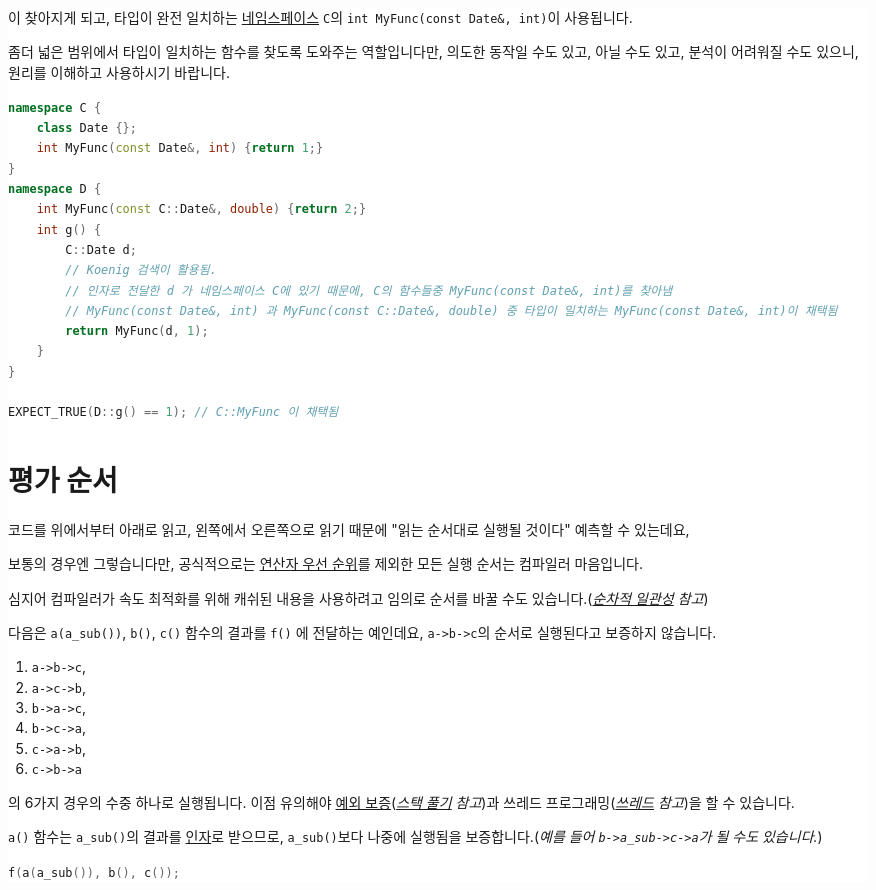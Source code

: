 이 찾아지게 되고, 타입이 완전 일치하는 [네임스페이스](https://tango1202.github.io/legacy-cpp-guide/legacy-cpp-guide-namespace/) `C`의 `int MyFunc(const Date&, int)`이 사용됩니다.

좀더 넓은 범위에서 타입이 일치하는 함수를 찾도록 도와주는 역할입니다만, 의도한 동작일 수도 있고, 아닐 수도 있고, 분석이 어려워질 수도 있으니, 원리를 이해하고 사용하시기 바랍니다.

```cpp
namespace C {
    class Date {};
    int MyFunc(const Date&, int) {return 1;}
} 
namespace D { 
    int MyFunc(const C::Date&, double) {return 2;}
    int g() {
        C::Date d;
        // Koenig 검색이 활용됨. 
        // 인자로 전달한 d 가 네임스페이스 C에 있기 때문에, C의 함수들중 MyFunc(const Date&, int)를 찾아냄
        // MyFunc(const Date&, int) 과 MyFunc(const C::Date&, double) 중 타입이 일치하는 MyFunc(const Date&, int)이 채택됨
        return MyFunc(d, 1); 
    }  
}

EXPECT_TRUE(D::g() == 1); // C::MyFunc 이 채택됨
```
# 평가 순서

코드를 위에서부터 아래로 읽고, 왼쪽에서 오른쪽으로 읽기 때문에 "읽는 순서대로 실행될 것이다" 예측할 수 있는데요,

보통의 경우엔 그렇습니다만, 공식적으로는 [연산자 우선 순위](https://tango1202.github.io/legacy-cpp-guide/legacy-cpp-guide-operators/#%EC%97%B0%EC%82%B0%EC%9E%90-%EC%9A%B0%EC%84%A0-%EC%88%9C%EC%9C%84)를 제외한 모든 실행 순서는 컴파일러 마음입니다.

심지어 컴파일러가 속도 최적화를 위해 캐쉬된 내용을 사용하려고 임의로 순서를 바꿀 수도 있습니다.(*[순차적 일관성](https://tango1202.github.io/mordern-cpp-stl/mordern-cpp-stl-atomic/#%EC%88%9C%EC%B0%A8%EC%A0%81-%EC%9D%BC%EA%B4%80%EC%84%B1sequential-consistency) 참고*)

다음은 `a(a_sub())`, `b()`, `c()` 함수의 결과를 `f()` 에 전달하는 예인데요, `a->b->c`의 순서로 실행된다고 보증하지 않습니다. 

1. `a->b->c`, 
2. `a->c->b`, 
3. `b->a->c`, 
4. `b->c->a`, 
5. `c->a->b`, 
6. `c->b->a`

의 6가지 경우의 수중 하나로 실행됩니다. 이점 유의해야 [예외 보증](https://tango1202.github.io/legacy-cpp-exception/legacy-cpp-exception-warranty/)(*[스택 풀기](https://tango1202.github.io/legacy-cpp-exception/legacy-cpp-exception-mechanism/#%EC%8A%A4%ED%83%9D-%ED%92%80%EA%B8%B0%EC%98%88%EC%99%B8-%EB%B3%B5%EC%9B%90) 참고*)과 쓰레드 프로그래밍(*[쓰레드](https://tango1202.github.io/mordern-cpp-stl/mordern-cpp-stl-thread-mutex/) 참고*)을 할 수 있습니다. 

`a()` 함수는 `a_sub()`의 결과를 [인자](https://tango1202.github.io/legacy-cpp-guide/legacy-cpp-guide-function/#%EC%9D%B8%EC%9E%90%EB%A7%A4%EA%B0%9C%EB%B3%80%EC%88%98-parameter)로 받으므로, `a_sub()`보다 나중에 실행됨을 보증합니다.(*예를 들어 `b->a_sub->c->a`가 될 수도 있습니다.*)

```cpp
f(a(a_sub()), b(), c());
```